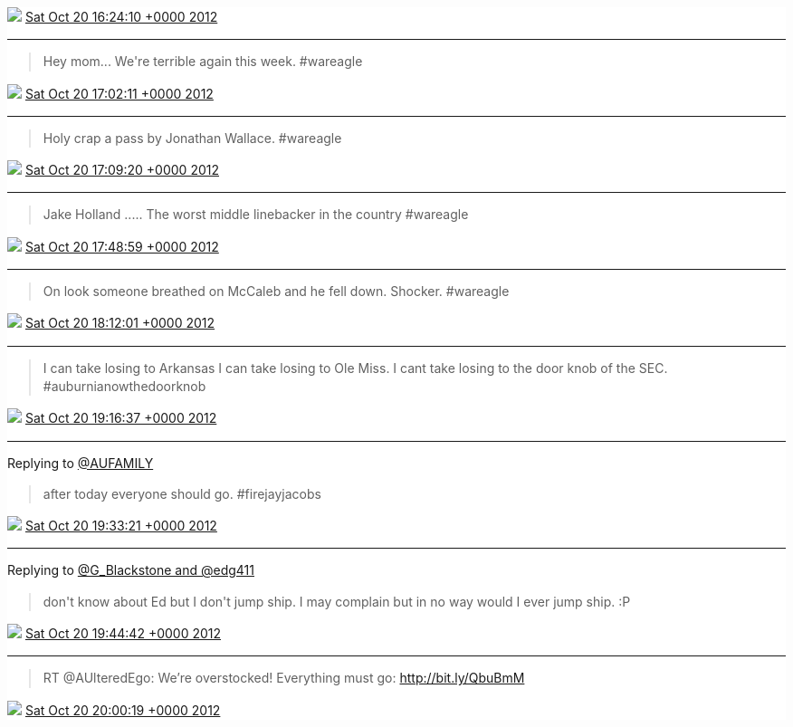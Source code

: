 <img src="media/tweet.ico" width="12" /> [Sat Oct 20 16:24:10 +0000 2012](https://twitter.com/nhudson/status/259691490098429955)

----

> Hey mom... We're terrible again this week. #wareagle

<img src="media/tweet.ico" width="12" /> [Sat Oct 20 17:02:11 +0000 2012](https://twitter.com/nhudson/status/259701055049310208)

----

> Holy crap a pass by Jonathan Wallace. #wareagle

<img src="media/tweet.ico" width="12" /> [Sat Oct 20 17:09:20 +0000 2012](https://twitter.com/nhudson/status/259702854418321408)

----

> Jake Holland ..... The worst middle linebacker in the country #wareagle

<img src="media/tweet.ico" width="12" /> [Sat Oct 20 17:48:59 +0000 2012](https://twitter.com/nhudson/status/259712834387193857)

----

> On look someone breathed on McCaleb and he fell down. Shocker. #wareagle

<img src="media/tweet.ico" width="12" /> [Sat Oct 20 18:12:01 +0000 2012](https://twitter.com/nhudson/status/259718630311329793)

----

> I can take losing to Arkansas I can take losing to Ole Miss. I cant take losing to the door knob of the SEC. #auburnianowthedoorknob

<img src="media/tweet.ico" width="12" /> [Sat Oct 20 19:16:37 +0000 2012](https://twitter.com/nhudson/status/259734889027477506)

----

Replying to [@AUFAMILY](https://twitter.com/AUFAMILY/status/259738503150190592)

> after today everyone should go. #firejayjacobs

<img src="media/tweet.ico" width="12" /> [Sat Oct 20 19:33:21 +0000 2012](https://twitter.com/nhudson/status/259739100670722048)

----

Replying to [@G_Blackstone and @edg411](https://twitter.com/G_Blackstone/status/259740754535124992)

> don't know about Ed but I don't jump ship. I may complain but in no way would I ever jump ship. :P

<img src="media/tweet.ico" width="12" /> [Sat Oct 20 19:44:42 +0000 2012](https://twitter.com/nhudson/status/259741954450010112)

----

> RT @AUlteredEgo: We’re overstocked! Everything must go: http://bit.ly/QbuBmM

<img src="media/tweet.ico" width="12" /> [Sat Oct 20 20:00:19 +0000 2012](https://twitter.com/nhudson/status/259745883078406144)
